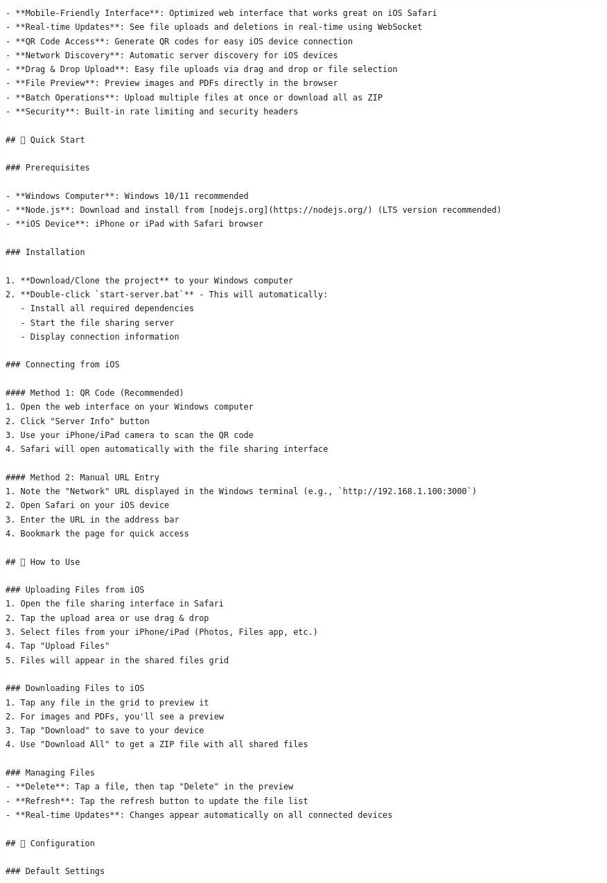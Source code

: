 ```
- **Mobile-Friendly Interface**: Optimized web interface that works great on iOS Safari
- **Real-time Updates**: See file uploads and deletions in real-time using WebSocket
- **QR Code Access**: Generate QR codes for easy iOS device connection
- **Network Discovery**: Automatic server discovery for iOS devices
- **Drag & Drop Upload**: Easy file uploads via drag and drop or file selection
- **File Preview**: Preview images and PDFs directly in the browser
- **Batch Operations**: Upload multiple files at once or download all as ZIP
- **Security**: Built-in rate limiting and security headers

## 🚀 Quick Start

### Prerequisites

- **Windows Computer**: Windows 10/11 recommended
- **Node.js**: Download and install from [nodejs.org](https://nodejs.org/) (LTS version recommended)
- **iOS Device**: iPhone or iPad with Safari browser

### Installation

1. **Download/Clone the project** to your Windows computer
2. **Double-click `start-server.bat`** - This will automatically:
   - Install all required dependencies
   - Start the file sharing server
   - Display connection information

### Connecting from iOS

#### Method 1: QR Code (Recommended)
1. Open the web interface on your Windows computer
2. Click "Server Info" button
3. Use your iPhone/iPad camera to scan the QR code
4. Safari will open automatically with the file sharing interface

#### Method 2: Manual URL Entry
1. Note the "Network" URL displayed in the Windows terminal (e.g., `http://192.168.1.100:3000`)
2. Open Safari on your iOS device
3. Enter the URL in the address bar
4. Bookmark the page for quick access

## 📱 How to Use

### Uploading Files from iOS
1. Open the file sharing interface in Safari
2. Tap the upload area or use drag & drop
3. Select files from your iPhone/iPad (Photos, Files app, etc.)
4. Tap "Upload Files"
5. Files will appear in the shared files grid

### Downloading Files to iOS
1. Tap any file in the grid to preview it
2. For images and PDFs, you'll see a preview
3. Tap "Download" to save to your device
4. Use "Download All" to get a ZIP file with all shared files

### Managing Files
- **Delete**: Tap a file, then tap "Delete" in the preview
- **Refresh**: Tap the refresh button to update the file list
- **Real-time Updates**: Changes appear automatically on all connected devices

## 🔧 Configuration

### Default Settings
```